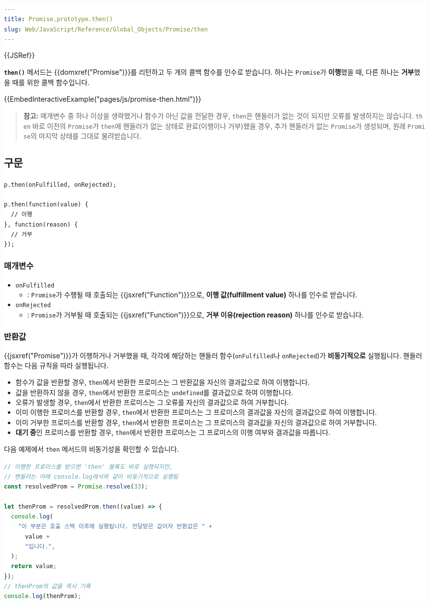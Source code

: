 ```yaml
---
title: Promise.prototype.then()
slug: Web/JavaScript/Reference/Global_Objects/Promise/then
---
```


{{JSRef}}

**`then()`** 메서드는 {{domxref("Promise")}}를 리턴하고 두 개의 콜백 함수를 인수로 받습니다. 하나는 `Promise`가 **이행**했을 때, 다른 하나는 **거부**했을 때를 위한 콜백 함수입니다.

{{EmbedInteractiveExample("pages/js/promise-then.html")}}

> **참고:** 매개변수 중 하나 이상을 생략했거나 함수가 아닌 값을 전달한 경우, `then`은 핸들러가 없는 것이 되지만 오류를 발생하지는 않습니다. `then` 바로 이전의 `Promise`가 `then`에 핸들러가 없는 상태로 완료(이행이나 거부)했을 경우, 추가 핸들러가 없는 `Promise`가 생성되며, 원래 `Promise`의 마지막 상태를 그대로 물려받습니다.

## 구문

```JS
p.then(onFulfilled, onRejected);

p.then(function(value) {
  // 이행
}, function(reason) {
  // 거부
});
```

### 매개변수

- `onFulfilled`
  - : `Promise`가 수행될 때 호출되는 {{jsxref("Function")}}으로, **이행 값(fulfillment value)** 하나를 인수로 받습니다.
- `onRejected`
  - : `Promise`가 거부될 때 호출되는 {{jsxref("Function")}}으로, **거부 이유(rejection reason)** 하나를 인수로 받습니다.

### 반환값

{{jsxref("Promise")}}가 이행하거나 거부했을 때, 각각에 해당하는 핸들러 함수(`onFulfilled`나 `onRejected`)가 **비동기적으로** 실행됩니다. 핸들러 함수는 다음 규칙을 따라 실행됩니다.

- 함수가 값을 반환할 경우, `then`에서 반환한 프로미스는 그 반환값을 자신의 결과값으로 하여 이행합니다.
- 값을 반환하지 않을 경우, `then`에서 반환한 프로미스는 `undefined`를 결과값으로 하여 이행합니다.
- 오류가 발생할 경우, `then`에서 반환한 프로미스는 그 오류를 자신의 결과값으로 하여 거부합니다.
- 이미 이행한 프로미스를 반환할 경우, `then`에서 반환한 프로미스는 그 프로미스의 결과값을 자신의 결과값으로 하여 이행합니다.
- 이미 거부한 프로미스를 반환할 경우, `then`에서 반환한 프로미스는 그 프로미스의 결과값을 자신의 결과값으로 하여 거부합니다.
- **대기 중**인 프로미스를 반환할 경우, `then`에서 반환한 프로미스는 그 프로미스의 이행 여부와 결과값을 따릅니다.

다음 예제에서 `then` 메서드의 비동기성을 확인할 수 있습니다.

```js
// 이행한 프로미스를 받으면 'then' 블록도 바로 실행되지만,
// 핸들러는 아래 console.log에서와 같이 비동기적으로 실행됨
const resolvedProm = Promise.resolve(33);

let thenProm = resolvedProm.then((value) => {
  console.log(
    "이 부분은 호출 스택 이후에 실행됩니다. 전달받은 값이자 반환값은 " +
      value +
      "입니다.",
  );
  return value;
});
// thenProm의 값을 즉시 기록
console.log(thenProm);

```